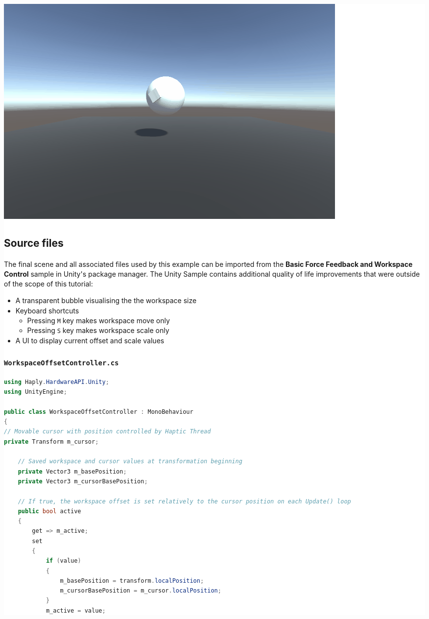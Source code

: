 ![workspace scale handle events](images/workspace-controller.gif)

## Source files
The final scene and all associated files used by this example can be imported from the **Basic Force Feedback and Workspace Control** sample in Unity's package manager.
The Unity Sample contains additional quality of life improvements that were outside of the scope of this tutorial:

* A transparent bubble visualising the the workspace size
* Keyboard shortcuts
  * Pressing `M` key makes workspace move only
  * Pressing `S` key makes workspace scale only
* A UI to display current offset and scale values

### `WorkspaceOffsetController.cs`

```csharp
using Haply.HardwareAPI.Unity;
using UnityEngine;

public class WorkspaceOffsetController : MonoBehaviour
{
// Movable cursor with position controlled by Haptic Thread
private Transform m_cursor;

    // Saved workspace and cursor values at transformation beginning
    private Vector3 m_basePosition;
    private Vector3 m_cursorBasePosition;

    // If true, the workspace offset is set relatively to the cursor position on each Update() loop
    public bool active
    {
        get => m_active;
        set
        {
            if (value)
            {
                m_basePosition = transform.localPosition;
                m_cursorBasePosition = m_cursor.localPosition;
            }
            m_active = value;
```